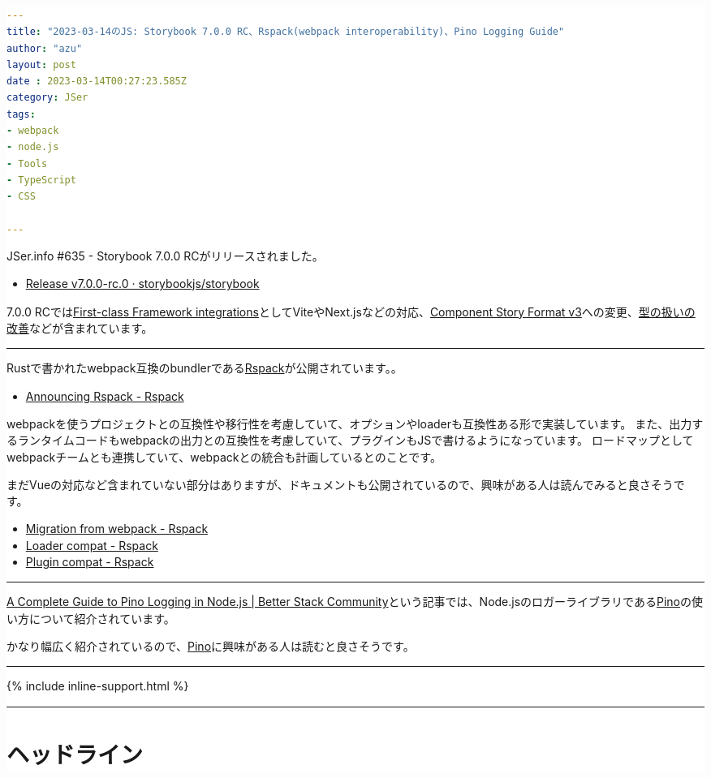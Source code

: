 ```yaml
---
title: "2023-03-14のJS: Storybook 7.0.0 RC、Rspack(webpack interoperability)、Pino Logging Guide"
author: "azu"
layout: post
date : 2023-03-14T00:27:23.585Z
category: JSer
tags:
- webpack
- node.js
- Tools
- TypeScript
- CSS

---
```


JSer.info #635 - Storybook 7.0.0 RCがリリースされました。


- [Release v7.0.0-rc.0 · storybookjs/storybook](https://github.com/storybookjs/storybook/releases/tag/v7.0.0-rc.0)

7.0.0 RCでは[First-class Framework integrations](https://storybook.js.org/blog/framework-api/)としてViteやNext.jsなどの対応、[Component Story Format v3](https://storybook.js.org/blog/storybook-csf3-is-here/)への変更、[型の扱いの改善](https://storybook.js.org/blog/improved-type-safety-in-storybook-7/)などが含まれています。

----

Rustで書かれたwebpack互換のbundlerである[Rspack](https://www.rspack.dev/)が公開されています。。

- [Announcing Rspack - Rspack](https://www.rspack.dev/blog/announcement.html)

webpackを使うプロジェクトとの互換性や移行性を考慮していて、オプションやloaderも互換性ある形で実装しています。
また、出力するランタイムコードもwebpackの出力との互換性を考慮していて、プラグインもJSで書けるようになっています。
ロードマップとしてwebpackチームとも連携していて、webpackとの統合も計画しているとのことです。

まだVueの対応など含まれていない部分はありますが、ドキュメントも公開されているので、興味がある人は読んでみると良さそうです。

- [Migration from webpack - Rspack](https://www.rspack.dev/guide/migrate-from-webpack.html)
- [Loader compat - Rspack](https://www.rspack.dev/guide/loader-compat.html)
- [Plugin compat - Rspack](https://www.rspack.dev/guide/plugin-compat.html)

---

[A Complete Guide to Pino Logging in Node.js | Better Stack Community](https://betterstack.com/community/guides/logging/how-to-install-setup-and-use-pino-to-log-node-js-applications/)という記事では、Node.jsのロガーライブラリである[Pino](https://github.com/pinojs/pino)の使い方について紹介されています。

かなり幅広く紹介されているので、[Pino](https://github.com/pinojs/pino)に興味がある人は読むと良さそうです。

----

{% include inline-support.html %}

----

<h1 class="site-genre">ヘッドライン</h1>

